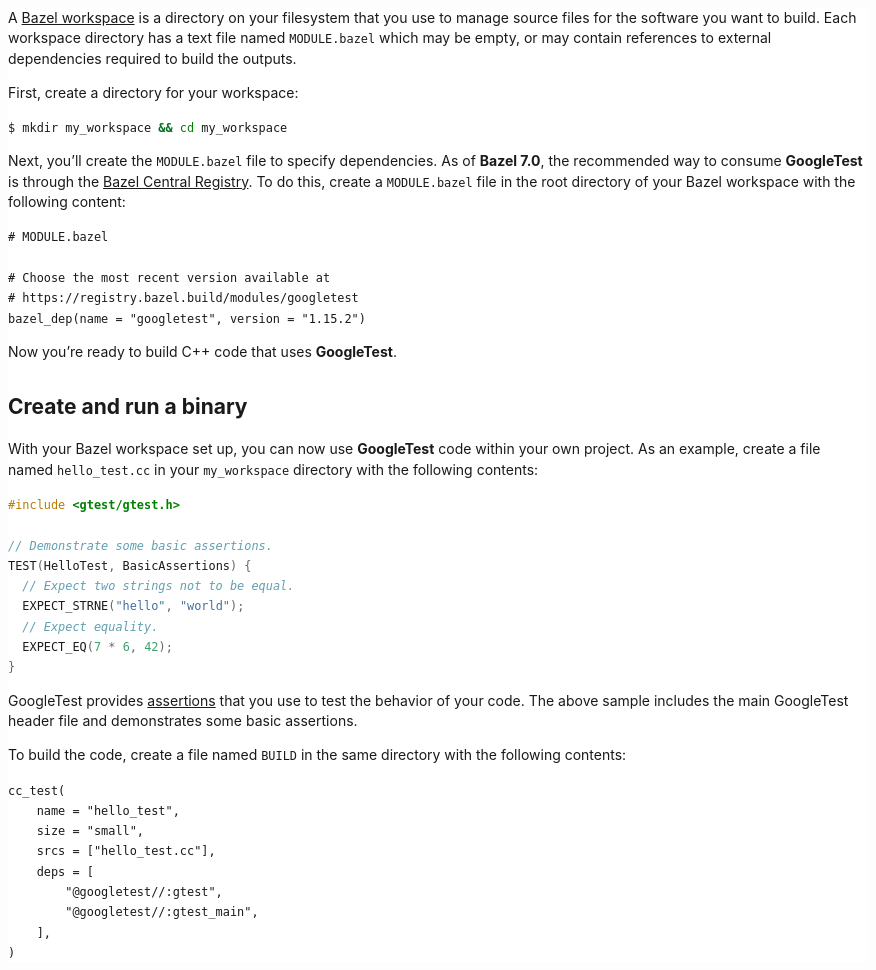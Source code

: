 A [Bazel workspace](https://docs.bazel.build/versions/main/build-ref.html#workspace) is a directory on your filesystem that you use to manage source files for the software you want to build. Each workspace directory has a text file named `MODULE.bazel` which may be empty, or may contain references to external dependencies required to build the outputs.

First, create a directory for your workspace:

``` bash
$ mkdir my_workspace && cd my_workspace
```

Next, you’ll create the `MODULE.bazel` file to specify dependencies. As of **Bazel 7.0**, the recommended way to consume **GoogleTest** is through the [Bazel Central Registry](https://registry.bazel.build/modules/googletest). To do this, create a `MODULE.bazel` file in the root directory of your Bazel workspace with the following content:

```
# MODULE.bazel

# Choose the most recent version available at
# https://registry.bazel.build/modules/googletest
bazel_dep(name = "googletest", version = "1.15.2")
```

Now you’re ready to build C++ code that uses **GoogleTest**.

## Create and run a binary

With your Bazel workspace set up, you can now use **GoogleTest** code within your own project. As an example, create a file named `hello_test.cc` in your `my_workspace` directory with the following contents:

``` cpp
#include <gtest/gtest.h>

// Demonstrate some basic assertions.
TEST(HelloTest, BasicAssertions) {
  // Expect two strings not to be equal.
  EXPECT_STRNE("hello", "world");
  // Expect equality.
  EXPECT_EQ(7 * 6, 42);
}
```

GoogleTest provides [assertions](https://google.github.io/googletest/primer.html#assertions) that you use to test the behavior of your code. The above sample includes the main GoogleTest header file and demonstrates some basic assertions.

To build the code, create a file named `BUILD` in the same directory with the following contents:

```
cc_test(
    name = "hello_test",
    size = "small",
    srcs = ["hello_test.cc"],
    deps = [
        "@googletest//:gtest",
        "@googletest//:gtest_main",
    ],
)
```
